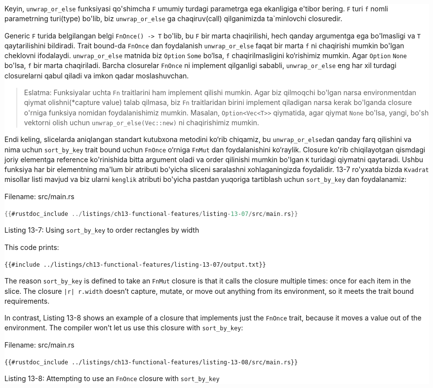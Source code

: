 Keyin, `unwrap_or_else` funksiyasi qo'shimcha `F` umumiy turdagi parametrga ega ekanligiga e'tibor bering. `F` turi `f` nomli parametrning turi(type) bo'lib, biz `unwrap_or_else` ga chaqiruv(call) qilganimizda ta`minlovchi closuredir.

Generic `F` turida belgilangan belgi `FnOnce() -> T` bo'lib, bu `F` bir marta chaqirilishi, hech qanday argumentga ega bo'lmasligi va `T` qaytarilishini bildiradi. Trait bound-da `FnOnce` dan foydalanish `unwrap_or_else` faqat bir marta `f` ni chaqirishi mumkin bo'lgan cheklovni ifodalaydi. `unwrap_or_else` matnida biz `Option` `Some` bo‘lsa, `f` chaqirilmasligini ko‘rishimiz mumkin. Agar `Option` `None` bo'lsa, `f` bir marta chaqiriladi. Barcha closurelar `FnOnce` ni implement qilganligi sababli, `unwrap_or_else` eng har xil turdagi closurelarni qabul qiladi va imkon qadar moslashuvchan.

> Eslatma: Funksiyalar uchta `Fn` traitlarini ham implement qilishi mumkin. Agar biz
> qilmoqchi bo'lgan narsa environmentdan qiymat olishni(*capture value) talab qilmasa,
> biz `Fn` traitlaridan birini implement qiladigan narsa kerak bo'lganda closure o'rniga
> funksiya nomidan foydalanishimiz mumkin. Masalan, `Option<Vec<T>>` qiymatida,
> agar qiymat `None` bo'lsa, yangi, bo'sh vektorni olish uchun `unwrap_or_else(Vec::new)` ni
> chaqirishimiz mumkin.

Endi keling, slicelarda aniqlangan standart kutubxona metodini ko‘rib chiqamiz, bu `unwrap_or_else`dan qanday farq qilishini va nima uchun  `sort_by_key` trait bound uchun `FnOnce` o‘rniga `FnMut` dan foydalanishini ko‘raylik. Closure ko'rib chiqilayotgan qismdagi joriy elementga reference ko'rinishida bitta argument oladi va order qilinishi mumkin bo'lgan `K` turidagi qiymatni qaytaradi. Ushbu funksiya har bir elementning ma'lum bir atributi bo'yicha sliceni saralashni xohlaganingizda foydalidir. 13-7 ro'yxatda bizda `Kvadrat` misollar listi mavjud va biz ularni `kenglik` atributi bo'yicha pastdan yuqoriga tartiblash uchun `sort_by_key` dan foydalanamiz:

<span class="filename">Filename: src/main.rs</span>

```rust
{{#rustdoc_include ../listings/ch13-functional-features/listing-13-07/src/main.rs}}
```

<span class="caption">Listing 13-7: Using `sort_by_key` to order rectangles by
width</span>

This code prints:

```console
{{#include ../listings/ch13-functional-features/listing-13-07/output.txt}}
```

The reason `sort_by_key` is defined to take an `FnMut` closure is that it calls
the closure multiple times: once for each item in the slice. The closure `|r|
r.width` doesn’t capture, mutate, or move out anything from its environment, so
it meets the trait bound requirements.

In contrast, Listing 13-8 shows an example of a closure that implements just
the `FnOnce` trait, because it moves a value out of the environment. The
compiler won’t let us use this closure with `sort_by_key`:

<span class="filename">Filename: src/main.rs</span>

```rust,ignore,does_not_compile
{{#rustdoc_include ../listings/ch13-functional-features/listing-13-08/src/main.rs}}
```

<span class="caption">Listing 13-8: Attempting to use an `FnOnce` closure with
`sort_by_key`</span>
